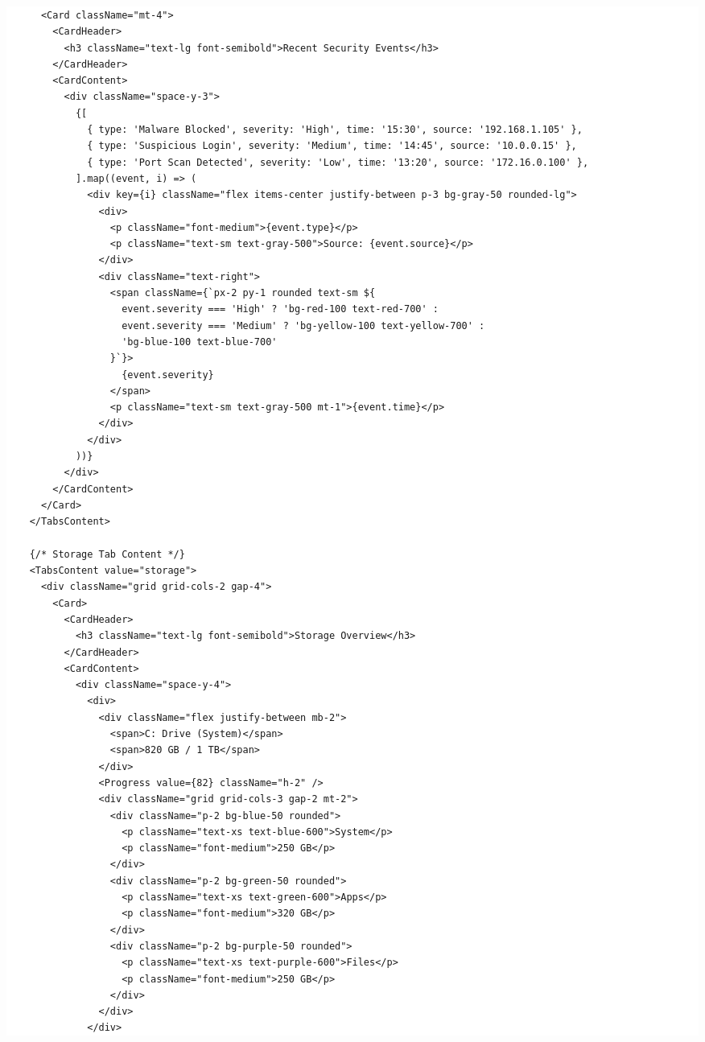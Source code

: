           <Card className="mt-4">
            <CardHeader>
              <h3 className="text-lg font-semibold">Recent Security Events</h3>
            </CardHeader>
            <CardContent>
              <div className="space-y-3">
                {[
                  { type: 'Malware Blocked', severity: 'High', time: '15:30', source: '192.168.1.105' },
                  { type: 'Suspicious Login', severity: 'Medium', time: '14:45', source: '10.0.0.15' },
                  { type: 'Port Scan Detected', severity: 'Low', time: '13:20', source: '172.16.0.100' },
                ].map((event, i) => (
                  <div key={i} className="flex items-center justify-between p-3 bg-gray-50 rounded-lg">
                    <div>
                      <p className="font-medium">{event.type}</p>
                      <p className="text-sm text-gray-500">Source: {event.source}</p>
                    </div>
                    <div className="text-right">
                      <span className={`px-2 py-1 rounded text-sm ${
                        event.severity === 'High' ? 'bg-red-100 text-red-700' :
                        event.severity === 'Medium' ? 'bg-yellow-100 text-yellow-700' :
                        'bg-blue-100 text-blue-700'
                      }`}>
                        {event.severity}
                      </span>
                      <p className="text-sm text-gray-500 mt-1">{event.time}</p>
                    </div>
                  </div>
                ))}
              </div>
            </CardContent>
          </Card>
        </TabsContent>

        {/* Storage Tab Content */}
        <TabsContent value="storage">
          <div className="grid grid-cols-2 gap-4">
            <Card>
              <CardHeader>
                <h3 className="text-lg font-semibold">Storage Overview</h3>
              </CardHeader>
              <CardContent>
                <div className="space-y-4">
                  <div>
                    <div className="flex justify-between mb-2">
                      <span>C: Drive (System)</span>
                      <span>820 GB / 1 TB</span>
                    </div>
                    <Progress value={82} className="h-2" />
                    <div className="grid grid-cols-3 gap-2 mt-2">
                      <div className="p-2 bg-blue-50 rounded">
                        <p className="text-xs text-blue-600">System</p>
                        <p className="font-medium">250 GB</p>
                      </div>
                      <div className="p-2 bg-green-50 rounded">
                        <p className="text-xs text-green-600">Apps</p>
                        <p className="font-medium">320 GB</p>
                      </div>
                      <div className="p-2 bg-purple-50 rounded">
                        <p className="text-xs text-purple-600">Files</p>
                        <p className="font-medium">250 GB</p>
                      </div>
                    </div>
                  </div>
